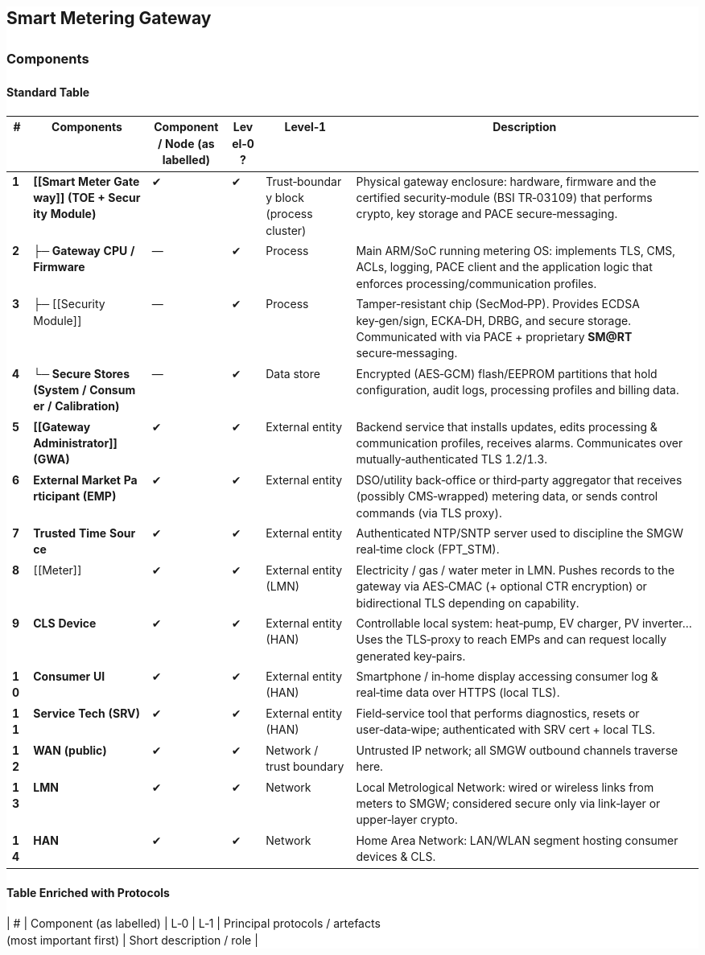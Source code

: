 ## Smart Metering Gateway

### Components

#### Standard Table

| #      | Components                                             | Component / Node (as labelled) | Level‑0? | Level‑1                                | Description                                                                                                                                                             |
| ------ | ------------------------------------------------------ | ------------------------------ | -------- | -------------------------------------- | ----------------------------------------------------------------------------------------------------------------------------------------------------------------------- |
| **1**  | **[[Smart Meter Gateway]] (TOE + Security Module)**    | ✔                              | ✔        | Trust‑boundary block (process cluster) | Physical gateway enclosure: hardware, firmware and the certified security‑module (BSI TR‑03109) that performs crypto, key storage and PACE secure‑messaging.            |
| **2**  | ├─ **Gateway CPU / Firmware**                          | —                              | ✔        | Process                                | Main ARM/SoC running metering OS: implements TLS, CMS, ACLs, logging, PACE client and the application logic that enforces processing/communication profiles.            |
| **3**  | ├─ [[Security Module]]                                 | —                              | ✔        | Process                                | Tamper‑resistant chip (SecMod‑PP). Provides ECDSA key‑gen/sign, ECKA‑DH, DRBG, and secure storage. Communicated with via PACE + proprietary **SM@RT** secure‑messaging. |
| **4**  | └─ **Secure Stores (System / Consumer / Calibration)** | —                              | ✔        | Data store                             | Encrypted (AES‑GCM) flash/EEPROM partitions that hold configuration, audit logs, processing profiles and billing data.                                                  |
| **5**  | **[[Gateway Administrator]] (GWA)**                    | ✔                              | ✔        | External entity                        | Backend service that installs updates, edits processing & communication profiles, receives alarms. Communicates over mutually‑authenticated TLS 1.2/1.3.                |
| **6**  | **External Market Participant (EMP)**                  | ✔                              | ✔        | External entity                        | DSO/utility back‑office or third‑party aggregator that receives (possibly CMS‑wrapped) metering data, or sends control commands (via TLS proxy).                        |
| **7**  | **Trusted Time Source**                                | ✔                              | ✔        | External entity                        | Authenticated NTP/SNTP server used to discipline the SMGW real‑time clock (FPT_STM).                                                                                    |
| **8**  | [[Meter]]                                              | ✔                              | ✔        | External entity (LMN)                  | Electricity / gas / water meter in LMN. Pushes records to the gateway via AES‑CMAC (+ optional CTR encryption) or bidirectional TLS depending on capability.            |
| **9**  | **CLS Device**                                         | ✔                              | ✔        | External entity (HAN)                  | Controllable local system: heat‑pump, EV charger, PV inverter… Uses the TLS‑proxy to reach EMPs and can request locally generated key‑pairs.                            |
| **10** | **Consumer UI**                                        | ✔                              | ✔        | External entity (HAN)                  | Smartphone / in‑home display accessing consumer log & real‑time data over HTTPS (local TLS).                                                                            |
| **11** | **Service Tech (SRV)**                                 | ✔                              | ✔        | External entity (HAN)                  | Field‑service tool that performs diagnostics, resets or user‑data‑wipe; authenticated with SRV cert + local TLS.                                                        |
| **12** | **WAN (public)**                                       | ✔                              | ✔        | Network / trust boundary               | Untrusted IP network; all SMGW outbound channels traverse here.                                                                                                         |
| **13** | **LMN**                                                | ✔                              | ✔        | Network                                | Local Metrological Network: wired or wireless links from meters to SMGW; considered secure only via link‑layer or upper‑layer crypto.                                   |
| **14** | **HAN**                                                | ✔                              | ✔        | Network                                | Home Area Network: LAN/WLAN segment hosting consumer devices & CLS.                                                                                                     |

#### Table Enriched with Protocols
| #      | Component (as labelled)                             | L‑0 | L‑1 | Principal protocols / artefacts<br>(most important first)                                                                                                                                                             | Short description / role                                                                                                                     |